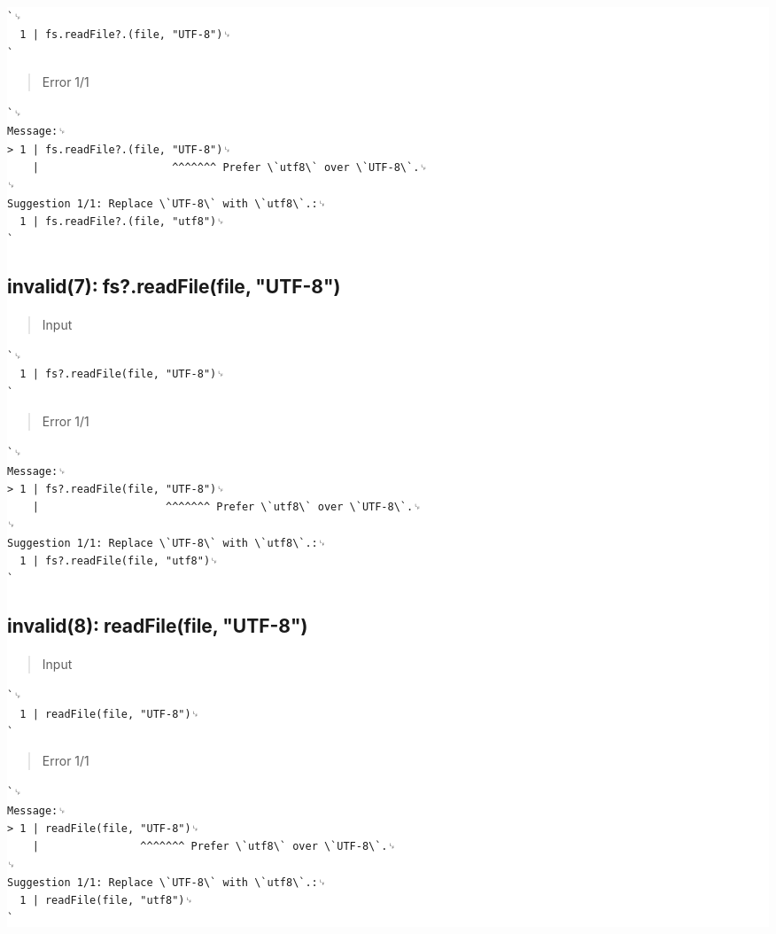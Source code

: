     `␊
      1 | fs.readFile?.(file, "UTF-8")␊
    `

> Error 1/1

    `␊
    Message:␊
    > 1 | fs.readFile?.(file, "UTF-8")␊
        |                     ^^^^^^^ Prefer \`utf8\` over \`UTF-8\`.␊
    ␊
    Suggestion 1/1: Replace \`UTF-8\` with \`utf8\`.:␊
      1 | fs.readFile?.(file, "utf8")␊
    `

## invalid(7): fs?.readFile(file, "UTF-8")

> Input

    `␊
      1 | fs?.readFile(file, "UTF-8")␊
    `

> Error 1/1

    `␊
    Message:␊
    > 1 | fs?.readFile(file, "UTF-8")␊
        |                    ^^^^^^^ Prefer \`utf8\` over \`UTF-8\`.␊
    ␊
    Suggestion 1/1: Replace \`UTF-8\` with \`utf8\`.:␊
      1 | fs?.readFile(file, "utf8")␊
    `

## invalid(8): readFile(file, "UTF-8")

> Input

    `␊
      1 | readFile(file, "UTF-8")␊
    `

> Error 1/1

    `␊
    Message:␊
    > 1 | readFile(file, "UTF-8")␊
        |                ^^^^^^^ Prefer \`utf8\` over \`UTF-8\`.␊
    ␊
    Suggestion 1/1: Replace \`UTF-8\` with \`utf8\`.:␊
      1 | readFile(file, "utf8")␊
    `
